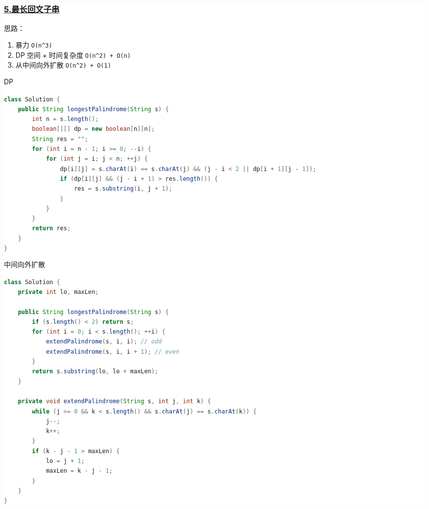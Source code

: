 ### [5.最长回文子串](https://link.zhihu.com/?target=https%3A//leetcode-cn.com/problems/longest-palindromic-substring/)

思路：

1. 暴力 `O(n^3)`
2. DP 空间 + 时间复杂度 `O(n^2) + O(n)`
3. 从中间向外扩散 `O(n^2) + O(1)`

DP

```java
class Solution {
    public String longestPalindrome(String s) {
        int n = s.length();
        boolean[][] dp = new boolean[n][n];
        String res = "";
        for (int i = n - 1; i >= 0; --i) {
            for (int j = i; j < n; ++j) {
                dp[i][j] = s.charAt(i) == s.charAt(j) && (j - i < 2 || dp[i + 1][j - 1]);
                if (dp[i][j] && (j - i + 1) > res.length()) {
                    res = s.substring(i, j + 1);
                }
            }
        }
        return res;
    }
}
```

中间向外扩散

```java
class Solution {
    private int lo, maxLen;

    public String longestPalindrome(String s) {
        if (s.length() < 2) return s;
        for (int i = 0; i < s.length(); ++i) {
            extendPalindrome(s, i, i); // odd
            extendPalindrome(s, i, i + 1); // even
        }
        return s.substring(lo, lo + maxLen);
    }

    private void extendPalindrome(String s, int j, int k) {
        while (j >= 0 && k < s.length() && s.charAt(j) == s.charAt(k)) {
            j--;
            k++;
        }
        if (k - j - 1 > maxLen) {
            lo = j + 1;
            maxLen = k - j - 1;
        }
    }
}
```
